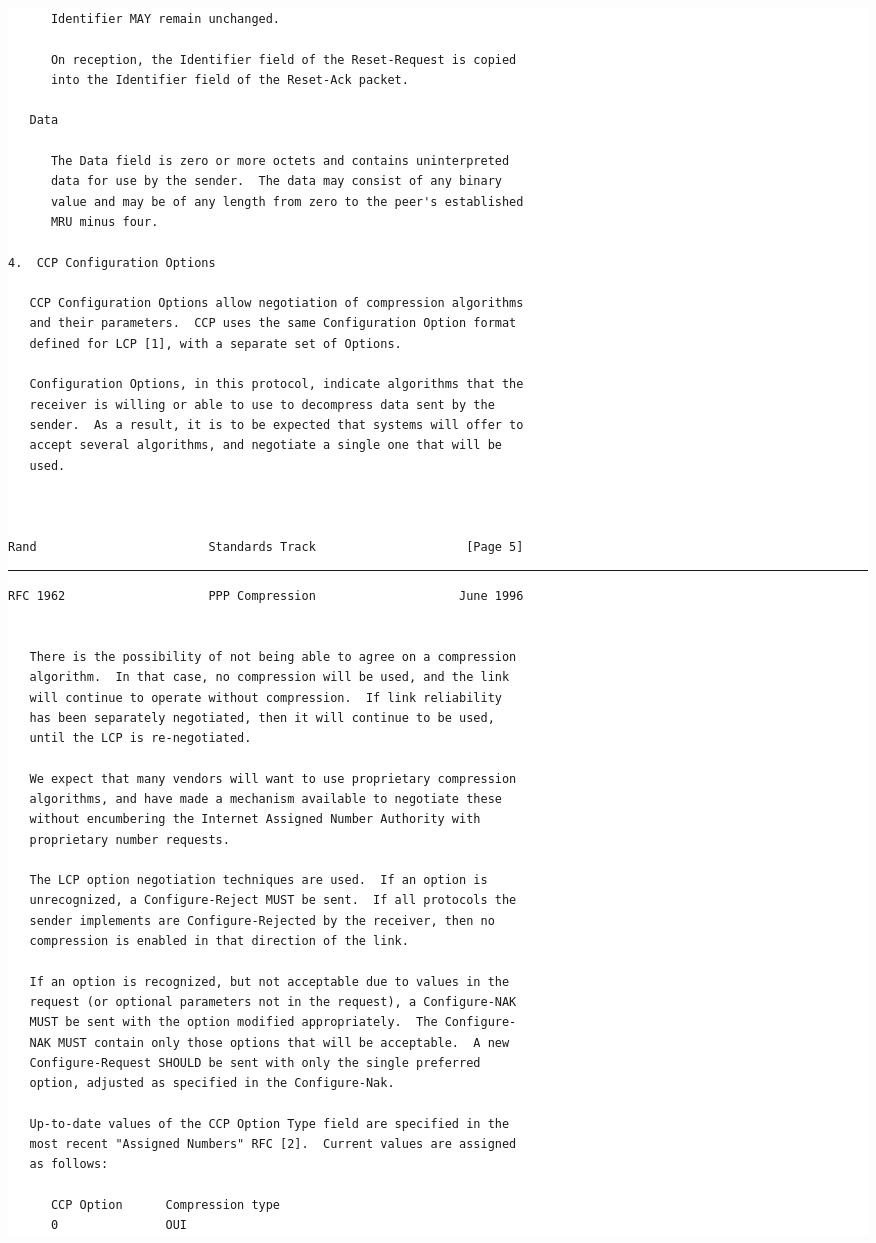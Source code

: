 ``` newpage
      Identifier MAY remain unchanged.

      On reception, the Identifier field of the Reset-Request is copied
      into the Identifier field of the Reset-Ack packet.

   Data

      The Data field is zero or more octets and contains uninterpreted
      data for use by the sender.  The data may consist of any binary
      value and may be of any length from zero to the peer's established
      MRU minus four.

4.  CCP Configuration Options

   CCP Configuration Options allow negotiation of compression algorithms
   and their parameters.  CCP uses the same Configuration Option format
   defined for LCP [1], with a separate set of Options.

   Configuration Options, in this protocol, indicate algorithms that the
   receiver is willing or able to use to decompress data sent by the
   sender.  As a result, it is to be expected that systems will offer to
   accept several algorithms, and negotiate a single one that will be
   used.



Rand                        Standards Track                     [Page 5]
```

------------------------------------------------------------------------

``` newpage
RFC 1962                    PPP Compression                    June 1996


   There is the possibility of not being able to agree on a compression
   algorithm.  In that case, no compression will be used, and the link
   will continue to operate without compression.  If link reliability
   has been separately negotiated, then it will continue to be used,
   until the LCP is re-negotiated.

   We expect that many vendors will want to use proprietary compression
   algorithms, and have made a mechanism available to negotiate these
   without encumbering the Internet Assigned Number Authority with
   proprietary number requests.

   The LCP option negotiation techniques are used.  If an option is
   unrecognized, a Configure-Reject MUST be sent.  If all protocols the
   sender implements are Configure-Rejected by the receiver, then no
   compression is enabled in that direction of the link.

   If an option is recognized, but not acceptable due to values in the
   request (or optional parameters not in the request), a Configure-NAK
   MUST be sent with the option modified appropriately.  The Configure-
   NAK MUST contain only those options that will be acceptable.  A new
   Configure-Request SHOULD be sent with only the single preferred
   option, adjusted as specified in the Configure-Nak.

   Up-to-date values of the CCP Option Type field are specified in the
   most recent "Assigned Numbers" RFC [2].  Current values are assigned
   as follows:

      CCP Option      Compression type
      0               OUI
```